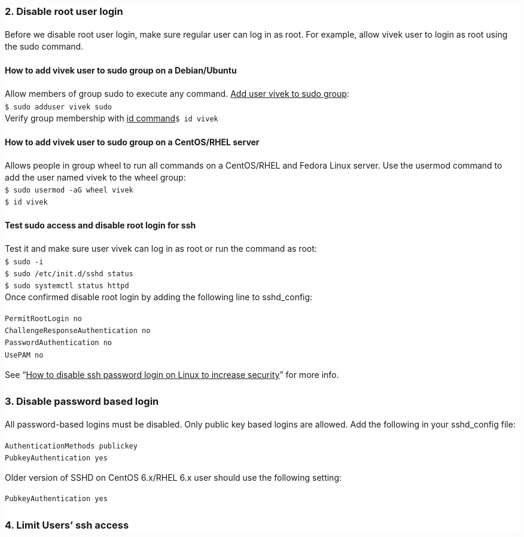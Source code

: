### 2. Disable root user login

Before we disable root user login, make sure regular user can log in as root. For example, allow vivek user to login as root using the sudo command.

#### How to add vivek user to sudo group on a Debian/Ubuntu

Allow members of group sudo to execute any command. [Add user vivek to sudo group](https://www.cyberciti.biz/faq/how-to-create-a-sudo-user-on-ubuntu-linux-server/):\
`$ sudo adduser vivek sudo`\
Verify group membership with [id command](https://www.cyberciti.biz/faq/unix-linux-id-command-examples-usage-syntax/)`$ id vivek`

#### How to add vivek user to sudo group on a CentOS/RHEL server

Allows people in group wheel to run all commands on a CentOS/RHEL and Fedora Linux server. Use the usermod command to add the user named vivek to the wheel group:\
`$ sudo usermod -aG wheel vivek`\
`$ id vivek`

#### Test sudo access and disable root login for ssh

Test it and make sure user vivek can log in as root or run the command as root:\
`$ sudo -i`\
`$ sudo /etc/init.d/sshd status`\
`$ sudo systemctl status httpd`\
Once confirmed disable root login by adding the following line to sshd\_config:

```
PermitRootLogin no
ChallengeResponseAuthentication no
PasswordAuthentication no
UsePAM no
```

See “[How to disable ssh password login on Linux to increase security](https://www.cyberciti.biz/faq/how-to-disable-ssh-password-login-on-linux/)” for more info.

### 3. Disable password based login

All password-based logins must be disabled. Only public key based logins are allowed. Add the following in your sshd\_config file:

```
AuthenticationMethods publickey
PubkeyAuthentication yes
```

Older version of SSHD on CentOS 6.x/RHEL 6.x user should use the following setting:

```
PubkeyAuthentication yes
```

### 4. Limit Users’ ssh access
